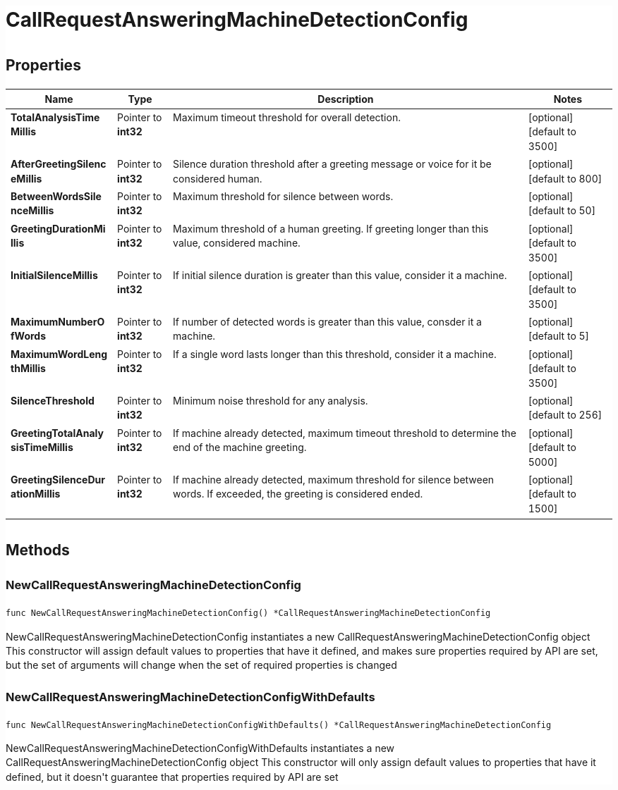 # CallRequestAnsweringMachineDetectionConfig

## Properties

Name | Type | Description | Notes
------------ | ------------- | ------------- | -------------
**TotalAnalysisTimeMillis** | Pointer to **int32** | Maximum timeout threshold for overall detection. | [optional] [default to 3500]
**AfterGreetingSilenceMillis** | Pointer to **int32** | Silence duration threshold after a greeting message or voice for it be considered human. | [optional] [default to 800]
**BetweenWordsSilenceMillis** | Pointer to **int32** | Maximum threshold for silence between words. | [optional] [default to 50]
**GreetingDurationMillis** | Pointer to **int32** | Maximum threshold of a human greeting. If greeting longer than this value, considered machine. | [optional] [default to 3500]
**InitialSilenceMillis** | Pointer to **int32** | If initial silence duration is greater than this value, consider it a machine. | [optional] [default to 3500]
**MaximumNumberOfWords** | Pointer to **int32** | If number of detected words is greater than this value, consder it a machine. | [optional] [default to 5]
**MaximumWordLengthMillis** | Pointer to **int32** | If a single word lasts longer than this threshold, consider it a machine. | [optional] [default to 3500]
**SilenceThreshold** | Pointer to **int32** | Minimum noise threshold for any analysis. | [optional] [default to 256]
**GreetingTotalAnalysisTimeMillis** | Pointer to **int32** | If machine already detected, maximum timeout threshold to determine the end of the machine greeting. | [optional] [default to 5000]
**GreetingSilenceDurationMillis** | Pointer to **int32** | If machine already detected, maximum threshold for silence between words. If exceeded, the greeting is considered ended. | [optional] [default to 1500]

## Methods

### NewCallRequestAnsweringMachineDetectionConfig

`func NewCallRequestAnsweringMachineDetectionConfig() *CallRequestAnsweringMachineDetectionConfig`

NewCallRequestAnsweringMachineDetectionConfig instantiates a new CallRequestAnsweringMachineDetectionConfig object
This constructor will assign default values to properties that have it defined,
and makes sure properties required by API are set, but the set of arguments
will change when the set of required properties is changed

### NewCallRequestAnsweringMachineDetectionConfigWithDefaults

`func NewCallRequestAnsweringMachineDetectionConfigWithDefaults() *CallRequestAnsweringMachineDetectionConfig`

NewCallRequestAnsweringMachineDetectionConfigWithDefaults instantiates a new CallRequestAnsweringMachineDetectionConfig object
This constructor will only assign default values to properties that have it defined,
but it doesn't guarantee that properties required by API are set
